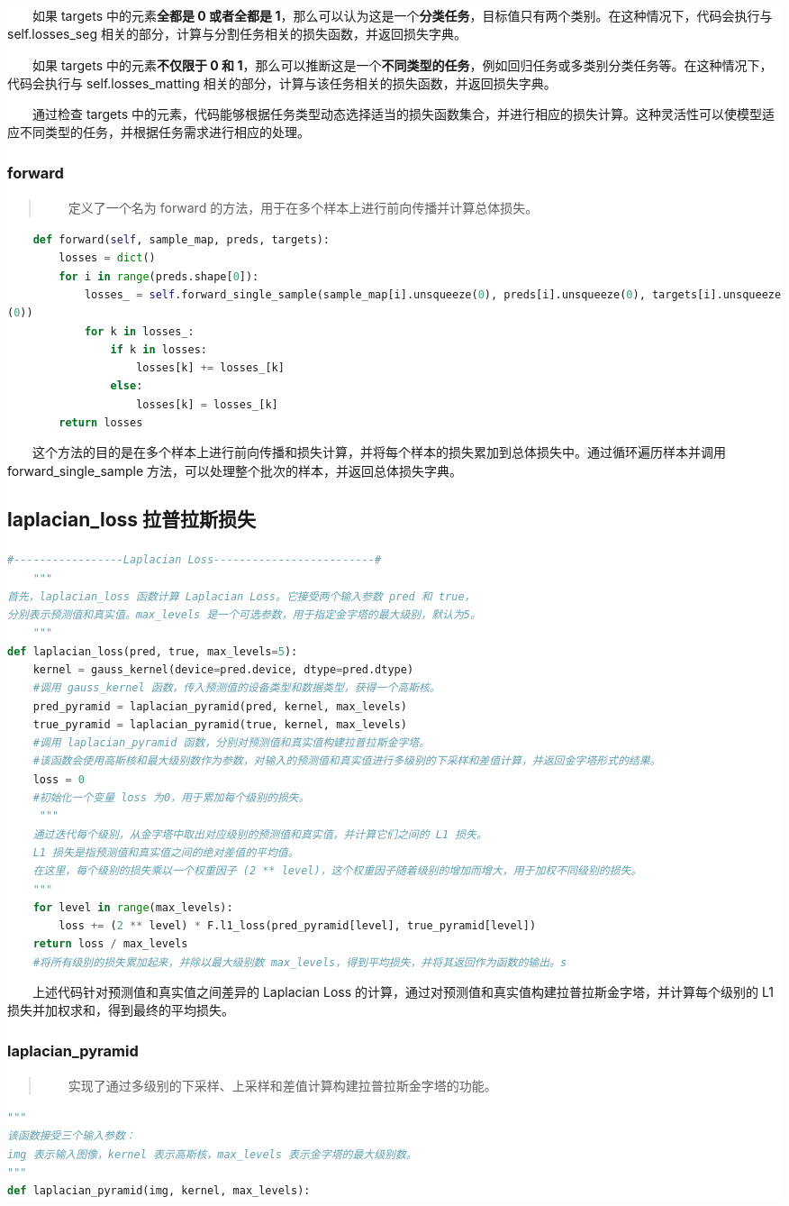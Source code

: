 &emsp;&emsp;如果 targets 中的元素**全都是 0 或者全都是 1**，那么可以认为这是一个**分类任务**，目标值只有两个类别。在这种情况下，代码会执行与 self.losses_seg 相关的部分，计算与分割任务相关的损失函数，并返回损失字典。

&emsp;&emsp;如果 targets 中的元素**不仅限于 0 和 1**，那么可以推断这是一个**不同类型的任务**，例如回归任务或多类别分类任务等。在这种情况下，代码会执行与 self.losses_matting 相关的部分，计算与该任务相关的损失函数，并返回损失字典。

&emsp;&emsp;通过检查 targets 中的元素，代码能够根据任务类型动态选择适当的损失函数集合，并进行相应的损失计算。这种灵活性可以使模型适应不同类型的任务，并根据任务需求进行相应的处理。

### forward
>&emsp;&emsp;定义了一个名为 forward 的方法，用于在多个样本上进行前向传播并计算总体损失。
```py
    def forward(self, sample_map, preds, targets):
        losses = dict()
        for i in range(preds.shape[0]):
            losses_ = self.forward_single_sample(sample_map[i].unsqueeze(0), preds[i].unsqueeze(0), targets[i].unsqueeze(0))
            for k in losses_:
                if k in losses:
                    losses[k] += losses_[k]
                else:
                    losses[k] = losses_[k]
        return losses
```
&emsp;&emsp;这个方法的目的是在多个样本上进行前向传播和损失计算，并将每个样本的损失累加到总体损失中。通过循环遍历样本并调用 forward_single_sample 方法，可以处理整个批次的样本，并返回总体损失字典。

## laplacian_loss 拉普拉斯损失
> 
```py
#-----------------Laplacian Loss-------------------------#
    """
首先，laplacian_loss 函数计算 Laplacian Loss。它接受两个输入参数 pred 和 true，
分别表示预测值和真实值。max_levels 是一个可选参数，用于指定金字塔的最大级别，默认为5。
    """
def laplacian_loss(pred, true, max_levels=5):
    kernel = gauss_kernel(device=pred.device, dtype=pred.dtype)
    #调用 gauss_kernel 函数，传入预测值的设备类型和数据类型，获得一个高斯核。
    pred_pyramid = laplacian_pyramid(pred, kernel, max_levels)
    true_pyramid = laplacian_pyramid(true, kernel, max_levels)
    #调用 laplacian_pyramid 函数，分别对预测值和真实值构建拉普拉斯金字塔。
    #该函数会使用高斯核和最大级别数作为参数，对输入的预测值和真实值进行多级别的下采样和差值计算，并返回金字塔形式的结果。
    loss = 0
    #初始化一个变量 loss 为0，用于累加每个级别的损失。
     """
    通过迭代每个级别，从金字塔中取出对应级别的预测值和真实值，并计算它们之间的 L1 损失。
    L1 损失是指预测值和真实值之间的绝对差值的平均值。
    在这里，每个级别的损失乘以一个权重因子 (2 ** level)，这个权重因子随着级别的增加而增大，用于加权不同级别的损失。
    """
    for level in range(max_levels):
        loss += (2 ** level) * F.l1_loss(pred_pyramid[level], true_pyramid[level])
    return loss / max_levels
    #将所有级别的损失累加起来，并除以最大级别数 max_levels，得到平均损失，并将其返回作为函数的输出。s
```
&emsp;&emsp;上述代码针对预测值和真实值之间差异的 Laplacian Loss 的计算，通过对预测值和真实值构建拉普拉斯金字塔，并计算每个级别的 L1 损失并加权求和，得到最终的平均损失。
### laplacian_pyramid
>&emsp;&emsp;实现了通过多级别的下采样、上采样和差值计算构建拉普拉斯金字塔的功能。
```py
"""
该函数接受三个输入参数：
img 表示输入图像，kernel 表示高斯核，max_levels 表示金字塔的最大级别数。
"""
def laplacian_pyramid(img, kernel, max_levels):
```